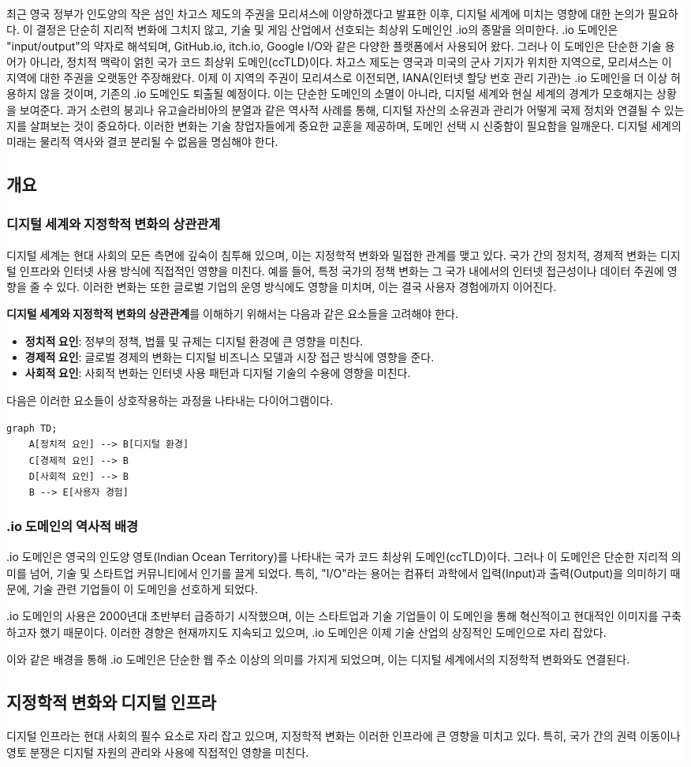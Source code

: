 
최근 영국 정부가 인도양의 작은 섬인 차고스 제도의 주권을 모리셔스에 이양하겠다고 발표한 이후, 디지털 세계에 미치는 영향에 대한 논의가 필요하다. 이 결정은 단순히 지리적 변화에 그치지 않고, 기술 및 게임 산업에서 선호되는 최상위 도메인인 .io의 종말을 의미한다. .io 도메인은 "input/output"의 약자로 해석되며, GitHub.io, itch.io, Google I/O와 같은 다양한 플랫폼에서 사용되어 왔다. 그러나 이 도메인은 단순한 기술 용어가 아니라, 정치적 맥락이 얽힌 국가 코드 최상위 도메인(ccTLD)이다. 차고스 제도는 영국과 미국의 군사 기지가 위치한 지역으로, 모리셔스는 이 지역에 대한 주권을 오랫동안 주장해왔다. 이제 이 지역의 주권이 모리셔스로 이전되면, IANA(인터넷 할당 번호 관리 기관)는 .io 도메인을 더 이상 허용하지 않을 것이며, 기존의 .io 도메인도 퇴출될 예정이다. 이는 단순한 도메인의 소멸이 아니라, 디지털 세계와 현실 세계의 경계가 모호해지는 상황을 보여준다. 과거 소련의 붕괴나 유고슬라비아의 분열과 같은 역사적 사례를 통해, 디지털 자산의 소유권과 관리가 어떻게 국제 정치와 연결될 수 있는지를 살펴보는 것이 중요하다. 이러한 변화는 기술 창업자들에게 중요한 교훈을 제공하며, 도메인 선택 시 신중함이 필요함을 일깨운다. 디지털 세계의 미래는 물리적 역사와 결코 분리될 수 없음을 명심해야 한다.







## 개요

### 디지털 세계와 지정학적 변화의 상관관계

디지털 세계는 현대 사회의 모든 측면에 깊숙이 침투해 있으며, 이는 지정학적 변화와 밀접한 관계를 맺고 있다. 국가 간의 정치적, 경제적 변화는 디지털 인프라와 인터넷 사용 방식에 직접적인 영향을 미친다. 예를 들어, 특정 국가의 정책 변화는 그 국가 내에서의 인터넷 접근성이나 데이터 주권에 영향을 줄 수 있다. 이러한 변화는 또한 글로벌 기업의 운영 방식에도 영향을 미치며, 이는 결국 사용자 경험에까지 이어진다.

**디지털 세계와 지정학적 변화의 상관관계**를 이해하기 위해서는 다음과 같은 요소들을 고려해야 한다.

- **정치적 요인**: 정부의 정책, 법률 및 규제는 디지털 환경에 큰 영향을 미친다.
- **경제적 요인**: 글로벌 경제의 변화는 디지털 비즈니스 모델과 시장 접근 방식에 영향을 준다.
- **사회적 요인**: 사회적 변화는 인터넷 사용 패턴과 디지털 기술의 수용에 영향을 미친다.

다음은 이러한 요소들이 상호작용하는 과정을 나타내는 다이어그램이다.

```mermaid
graph TD;
    A[정치적 요인] --> B[디지털 환경]
    C[경제적 요인] --> B
    D[사회적 요인] --> B
    B --> E[사용자 경험]
```

### .io 도메인의 역사적 배경

.io 도메인은 영국의 인도양 영토(Indian Ocean Territory)를 나타내는 국가 코드 최상위 도메인(ccTLD)이다. 그러나 이 도메인은 단순한 지리적 의미를 넘어, 기술 및 스타트업 커뮤니티에서 인기를 끌게 되었다. 특히, "I/O"라는 용어는 컴퓨터 과학에서 입력(Input)과 출력(Output)을 의미하기 때문에, 기술 관련 기업들이 이 도메인을 선호하게 되었다.

.io 도메인의 사용은 2000년대 초반부터 급증하기 시작했으며, 이는 스타트업과 기술 기업들이 이 도메인을 통해 혁신적이고 현대적인 이미지를 구축하고자 했기 때문이다. 이러한 경향은 현재까지도 지속되고 있으며, .io 도메인은 이제 기술 산업의 상징적인 도메인으로 자리 잡았다.

이와 같은 배경을 통해 .io 도메인은 단순한 웹 주소 이상의 의미를 가지게 되었으며, 이는 디지털 세계에서의 지정학적 변화와도 연결된다.



## 지정학적 변화와 디지털 인프라

디지털 인프라는 현대 사회의 필수 요소로 자리 잡고 있으며, 지정학적 변화는 이러한 인프라에 큰 영향을 미치고 있다. 특히, 국가 간의 권력 이동이나 영토 분쟁은 디지털 자원의 관리와 사용에 직접적인 영향을 미친다.
